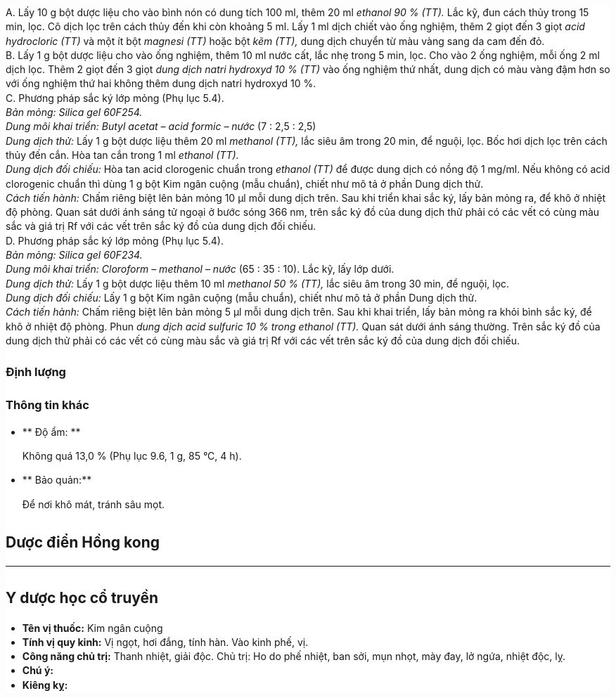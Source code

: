 <p data-block-key="u0w5i">A. Lấy 10 g bột dược liệu cho vào bình nón có dung tích 100 ml, thêm 20 ml <i>ethanol 90 % (TT).</i> Lắc kỹ, đun cách thủy trong 15 min, lọc. Cô dịch lọc trên cách thủy đến khi còn khoảng 5 ml. Lấy 1 ml dịch chiết vào ống nghiệm, thêm 2 giọt đến 3 giọt <i>acid hydrocloric (TT)</i> và một ít bột <i>magnesi (TT)</i> hoặc bột <i>kẽm (TT),</i> dung dịch chuyển từ màu vàng sang da cam đến đỏ.<br/>B. Lấy 1 g bột dược liệu cho vào ống nghiệm, thêm 10 ml nước cất, lắc nhẹ trong 5 min, lọc. Cho vào 2 ống nghiệm, mỗi ống 2 ml dịch lọc. Thêm 2 giọt đến 3 giọt <i>dung dịch natri hydroxyd 10 % (TT)</i> vào ống nghiệm thứ nhất, dung dịch có màu vàng đậm hơn so với ống nghiệm thứ hai không thêm dung dịch natri hydroxyd 10 %.<br/>C. Phương pháp sắc ký lớp mỏng (Phụ lục 5.4).<br/><i>Bản mỏng: Silica gel 60F254.</i><br/><i>Dung môi khai triển: Butyl acetat – acid formic – nước</i> (7 : 2,5 : 2,5)<br/><i>Dung dịch thử:</i> Lấy 1 g bột dược liệu thêm 20 ml <i>methanol (TT),</i> lắc siêu âm trong 20 min, để nguội, lọc. Bốc hơi dịch lọc trên cách thủy đến cắn. Hòa tan cắn trong 1 ml <i>ethanol (TT).</i><br/><i>Dung dịch đối chiếu:</i> Hòa tan acid clorogenic chuẩn trong <i>ethanol (TT)</i> để được dung dịch có nồng độ 1 mg/ml. Nếu không có acid clorogenic chuẩn thì dùng 1 g bột Kim ngân cuộng (mẫu chuẩn), chiết như mô tả ở phần Dung dịch thử.<br/><i>Cách tiến hành:</i> Chấm riêng biệt lên bản mỏng 10 µl mỗi dung dịch trên. Sau khi triển khai sắc ký, lấy bản mỏng ra, để khô ở nhiệt độ phòng. Quan sát dưới ánh sáng tử ngoại ở bước sóng 366 nm, trên sắc ký đồ của dung dịch thử phải có các vết có cùng màu sắc và giá trị Rf với các vết trên sắc ký đồ của dung dịch đối chiếu.<br/>D. Phương pháp sắc ký lớp mỏng (Phụ lục 5.4).<br/><i>Bản mỏng: Silica gel 60F234.</i><br/><i>Dung môi khai triển: Cloroform – methanol – nước</i> (65 : 35 : 10). Lắc kỹ, lấy lớp dưới.<br/><i>Dung dịch thử:</i> Lấy 1 g bột dược liệu thêm 10 ml <i>methanol 50 % (TT),</i> lắc siêu âm trong 30 min, để nguội, lọc.<br/><i>Dung dịch đối chiếu:</i> Lấy 1 g bột Kim ngân cuộng (mẫu chuẩn), chiết như mô tả ở phần Dung dịch thử.<br/><i>Cách tiến hành:</i> Chấm riêng biệt lên bản mỏng 5 µl mỗi dung dịch trên. Sau khi khai triển, lấy bản mỏng ra khỏi bình sắc ký, để khô ở nhiệt độ phòng. Phun <i>dung dịch acid sulfuric 10 % trong ethanol (TT).</i> Quan sát dưới ánh sáng thường. Trên sắc ký đồ của dung dịch thử phải có các vết có cùng màu sắc và giá trị Rf với các vết trên sắc ký đồ của dung dịch đối chiếu.</p>

### Định lượng



### Thông tin khác 

- ** Độ ẩm: ** <p data-block-key="h4cip">Không quá 13,0 % (Phụ lục 9.6, 1 g, 85 °C, 4 h).</p>
- ** Bảo quản:** <p data-block-key="un2da">Để nơi khô mát, tránh sâu mọt.</p>

## Dược điển Hồng kong




---

## Y dược học cổ truyền

- **Tên vị thuốc:** Kim ngân cuộng
- **Tính vị quy kinh:** Vị ngọt, hơi đắng, tính hàn. Vào kinh phế, vị.
- **Công năng chủ trị:** Thanh nhiệt, giải độc. Chủ trị: Ho do phế nhiệt, ban sởi, mụn nhọt, mày đay, lở ngứa, nhiệt độc, lỵ.
- **Chú ý:** 
- **Kiêng kỵ:** 


